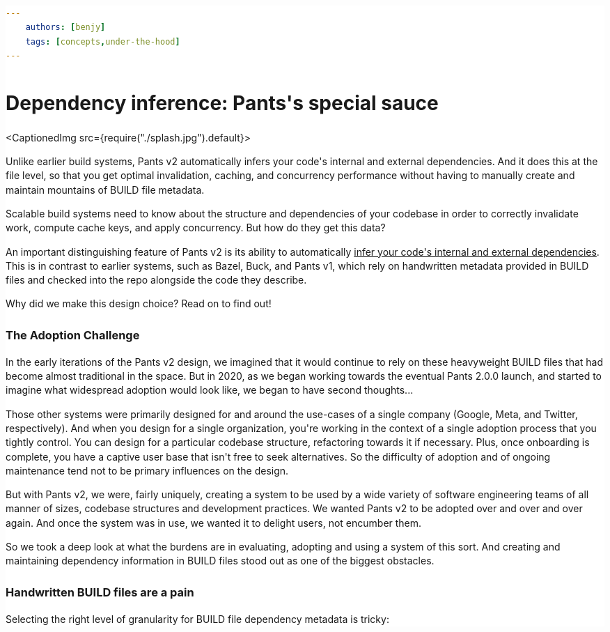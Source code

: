 ```yaml
---
    authors: [benjy]
    tags: [concepts,under-the-hood]
---
```


# Dependency inference: Pants's special sauce

<CaptionedImg src={require("./splash.jpg").default}></CaptionedImg>

Unlike earlier build systems, Pants v2 automatically infers your code's internal and external dependencies. And it does this at the file level, so that you get optimal invalidation, caching, and concurrency performance without having to manually create and maintain mountains of BUILD file metadata.



Scalable build systems need to know about the structure and dependencies of your codebase in order to correctly invalidate work, compute cache keys, and apply concurrency. But how do they get this data?

An important distinguishing feature of Pants v2 is its ability to automatically [infer your code's internal and external dependencies](../2020-10-29-dependency-inference/index.md). This is in contrast to earlier systems, such as Bazel, Buck, and Pants v1, which rely on handwritten metadata provided in BUILD files and checked into the repo alongside the code they describe.

Why did we make this design choice? Read on to find out!

### The Adoption Challenge

In the early iterations of the Pants v2 design, we imagined that it would continue to rely on these heavyweight BUILD files that had become almost traditional in the space. But in 2020, as we began working towards the eventual Pants 2.0.0 launch, and started to imagine what widespread adoption would look like, we began to have second thoughts...

Those other systems were primarily designed for and around the use-cases of a single company (Google, Meta, and Twitter, respectively). And when you design for a single organization, you're working in the context of a single adoption process that you tightly control. You can design for a particular codebase structure, refactoring towards it if necessary. Plus, once onboarding is complete, you have a captive user base that isn't free to seek alternatives. So the difficulty of adoption and of ongoing maintenance tend not to be primary influences on the design.

But with Pants v2, we were, fairly uniquely, creating a system to be used by a wide variety of software engineering teams of all manner of sizes, codebase structures and development practices. We wanted Pants v2 to be adopted over and over and over again. And once the system was in use, we wanted it to delight users, not encumber them.

So we took a deep look at what the burdens are in evaluating, adopting and using a system of this sort. And creating and maintaining dependency information in BUILD files stood out as one of the biggest obstacles.

### Handwritten BUILD files are a pain

Selecting the right level of granularity for BUILD file dependency metadata is tricky:

